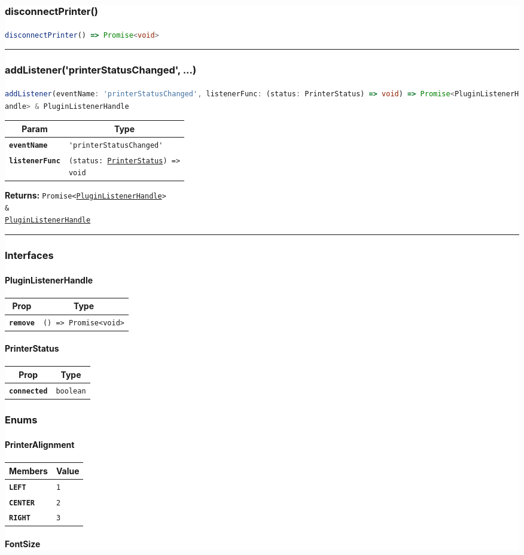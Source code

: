 
### disconnectPrinter()

```typescript
disconnectPrinter() => Promise<void>
```

---

### addListener('printerStatusChanged', ...)

```typescript
addListener(eventName: 'printerStatusChanged', listenerFunc: (status: PrinterStatus) => void) => Promise<PluginListenerHandle> & PluginListenerHandle
```

| Param              | Type                                                                         |
| ------------------ | ---------------------------------------------------------------------------- |
| **`eventName`**    | <code>'printerStatusChanged'</code>                                          |
| **`listenerFunc`** | <code>(status: <a href="#printerstatus">PrinterStatus</a>) =&gt; void</code> |

**Returns:** <code>Promise&lt;<a href="#pluginlistenerhandle">PluginListenerHandle</a>&gt; & <a href="#pluginlistenerhandle">PluginListenerHandle</a></code>

---

### Interfaces

#### PluginListenerHandle

| Prop         | Type                                      |
| ------------ | ----------------------------------------- |
| **`remove`** | <code>() =&gt; Promise&lt;void&gt;</code> |

#### PrinterStatus

| Prop            | Type                 |
| --------------- | -------------------- |
| **`connected`** | <code>boolean</code> |

### Enums

#### PrinterAlignment

| Members      | Value          |
| ------------ | -------------- |
| **`LEFT`**   | <code>1</code> |
| **`CENTER`** | <code>2</code> |
| **`RIGHT`**  | <code>3</code> |

#### FontSize

